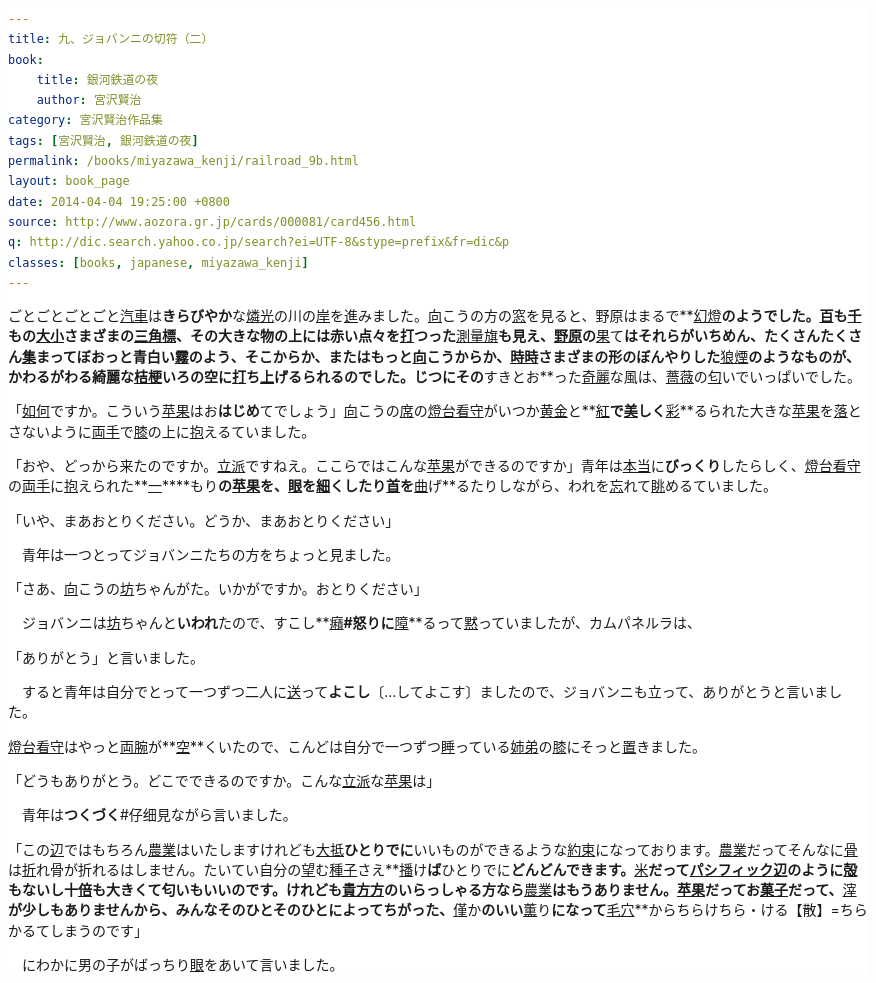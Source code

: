 ```yaml
---
title: 九、ジョバンニの切符（二）
book:
    title: 銀河鉄道の夜
    author: 宮沢賢治
category: 宮沢賢治作品集
tags: [宮沢賢治, 銀河鉄道の夜]
permalink: /books/miyazawa_kenji/railroad_9b.html
layout: book_page
date: 2014-04-04 19:25:00 +0800
source: http://www.aozora.gr.jp/cards/000081/card456.html
q: http://dic.search.yahoo.co.jp/search?ei=UTF-8&stype=prefix&fr=dic&p
classes: [books, japanese, miyazawa_kenji]
---
```


ごとごとごとごと[汽車](##きしゃ)は**きらびやか**な[燐光](##りんこう)の川の[岸](##きし)を[進](##すす)みました。[向](##む)こうの方の[窓](##まど)を見ると、野原はまるで**[幻燈](##げんとう)**のようでした。[百](##ひゃく)も[千](##せん)もの[大小](##だいしょう)**さまざま**の[三角標](##さんかくひょう)、その大きな物の上には赤い点々を[打](##う)つった**[測量旗](##そくりょうき)**も見え、[野原](##のはら)の**[果](##は)て**はそれらがいちめん、たくさんたくさん[集](##あつ)まってぼおっと青白い[霧](##きり)のよう、そこからか、またはもっと[向](##む)こうからか、[時時](##ときどき)さまざまの形のぼんやりした**[狼煙](##のろし)**のようなものが、かわるがわる綺麗な[桔梗](##ききょう)いろの空に[打](##う)ち[上](##あ)げるられるのでした。じつにその**すきとお**った[奇麗](##きれい)な風は、[薔薇](##ばら)の[匂](##にお)いでいっぱいでした。

「[如何](##いかが)ですか。こういう[苹果](##りんご)はお**はじめ**てでしょう」[向](##む)こうの[席](##せき)の[燈台看守](##とうだいかんしゅ)がいつか[黄金](##きん)と**[紅](##べに)**で[美](##うつく)しく**[彩](##いろど)**るられた大きな[苹果](##りんご)を[落](##お)とさないように[両手](##りょうて)で[膝](##ひざ)の上に[抱](##かか)えるていました。

「おや、どっから来たのですか。[立派](##りっぱ)ですねえ。ここらではこんな[苹果](##りんご)ができるのですか」青年は[本当](##ほんとう)に**びっくり**したらしく、[燈台看守](##とうだいかんしゅ)の[両手](##りょうて)に[抱](##かか)えられた**[一](##いち)****もり**の[苹果](##りんご)を、[眼](##め)を[細](##ほそ)くしたり[首](##くび)を**[曲](##ま)げ**るたりしながら、われを[忘](##わす)れて[眺](##なが)めるていました。

「いや、まあおとりください。どうか、まあおとりください」

　青年は一つとってジョバンニたちの方をちょっと見ました。

「さあ、[向](##む)こうの[坊](##ぼっ)ちゃんがた。いかがですか。おとりください」

　ジョバンニは[坊](##ぼっ)ちゃんと**いわれ**たので、すこし**[癪](##しゃく)**#怒りに**[障](##さわ)**るって[黙](##だま)っていましたが、カムパネルラは、

「ありがとう」と言いました。

　すると青年は自分でとって一つずつ二人に[送](##おく)って**よこし**〔…してよこす〕ましたので、ジョバンニも立って、ありがとうと言いました。

[燈台看守](##とうだいかんしゅ)はやっと[両腕](##りょううで)が**[空](##あ)**くいたので、こんどは自分で一つずつ[睡](##ねむ)っている[姉弟](##きょうだい)の[膝](##ひざ)にそっと[置](##お)きました。

「どうもありがとう。どこでできるのですか。こんな[立派](##りっぱ)な[苹果](##りんご)は」

　青年は**つくづく**#仔细見ながら言いました。

「この[辺](##あたり)ではもちろん[農業](##のうぎょう)はいたしますけれども[大抵](##たいてい)**ひとりでに**いいものができるような[約束](##やくそく)になっております。[農業](##のうぎょう)だってそんなに[骨](##ほね)は[折](##お)れ骨が折れるはしません。たいてい自分の[望](##のぞ)む[種子](##たね)さえ**[播](##ま)け**ば**ひとりでに**どんどんできます。**[米](##こめ)**だって[パシフィック](##Pacific)[辺](##へん)のように[殻](##から)もないし十[倍](##ばい)も大きくて匂いもいいのです。けれども[貴方方](##あなたがた)のいらっしゃる方なら**[農業](##のうぎょう)**はもうありません。[苹果](##りんご)だってお[菓子](##かし)だって、**[滓](##かす)**が少しもありませんから、みんなそのひとそのひとによってちがった、**[僅](##わず)か**のいい**[薫](##かお)り**になって**[毛穴](##けあな)**からちらけちら・ける【散】=ちらかるてしまうのです」

　にわかに男の子がばっちり[眼](##め)をあいて言いました。
